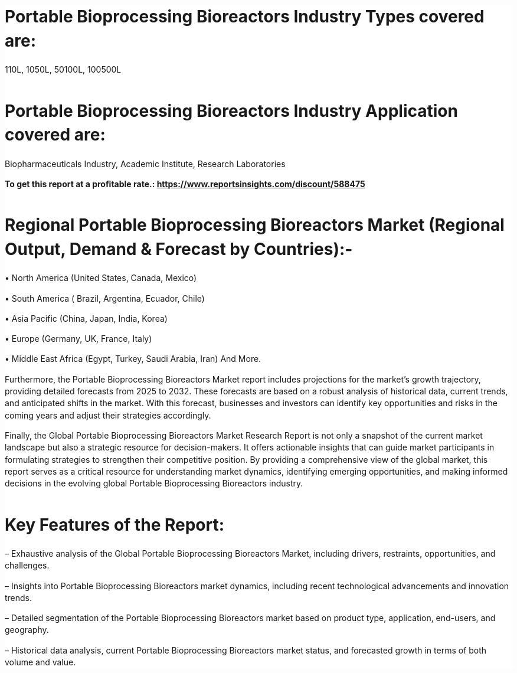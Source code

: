 # <strong>Portable Bioprocessing Bioreactors Industry Types covered are:</strong>

110L, 1050L, 50100L, 100500L

# <strong>Portable Bioprocessing Bioreactors Industry Application covered are:</strong>

Biopharmaceuticals Industry, Academic Institute, Research Laboratories

<strong>To get this report at a profitable rate.: <a href=https://www.reportsinsights.com/discount/588475>https://www.reportsinsights.com/discount/588475</a></strong>

# <strong>Regional Portable Bioprocessing Bioreactors Market (Regional Output, Demand &amp; Forecast by Countries):-</strong>

• North America (United States, Canada, Mexico)

• South America ( Brazil, Argentina, Ecuador, Chile)

• Asia Pacific (China, Japan, India, Korea)

• Europe (Germany, UK, France, Italy)

• Middle East Africa (Egypt, Turkey, Saudi Arabia, Iran) And More.

Furthermore, the Portable Bioprocessing Bioreactors Market report includes projections for the market’s growth trajectory, providing detailed forecasts from 2025 to 2032. These forecasts are based on a robust analysis of historical data, current trends, and anticipated shifts in the market. With this forecast, businesses and investors can identify key opportunities and risks in the coming years and adjust their strategies accordingly.

Finally, the Global Portable Bioprocessing Bioreactors Market Research Report is not only a snapshot of the current market landscape but also a strategic resource for decision-makers. It offers actionable insights that can guide market participants in formulating strategies to strengthen their competitive position. By providing a comprehensive view of the global market, this report serves as a critical resource for understanding market dynamics, identifying emerging opportunities, and making informed decisions in the evolving global Portable Bioprocessing Bioreactors industry.

# <strong>Key Features of the Report:</strong>

– Exhaustive analysis of the Global Portable Bioprocessing Bioreactors Market, including drivers, restraints, opportunities, and challenges.

– Insights into Portable Bioprocessing Bioreactors market dynamics, including recent technological advancements and innovation trends.

– Detailed segmentation of the Portable Bioprocessing Bioreactors market based on product type, application, end-users, and geography.

– Historical data analysis, current Portable Bioprocessing Bioreactors market status, and forecasted growth in terms of both volume and value.
